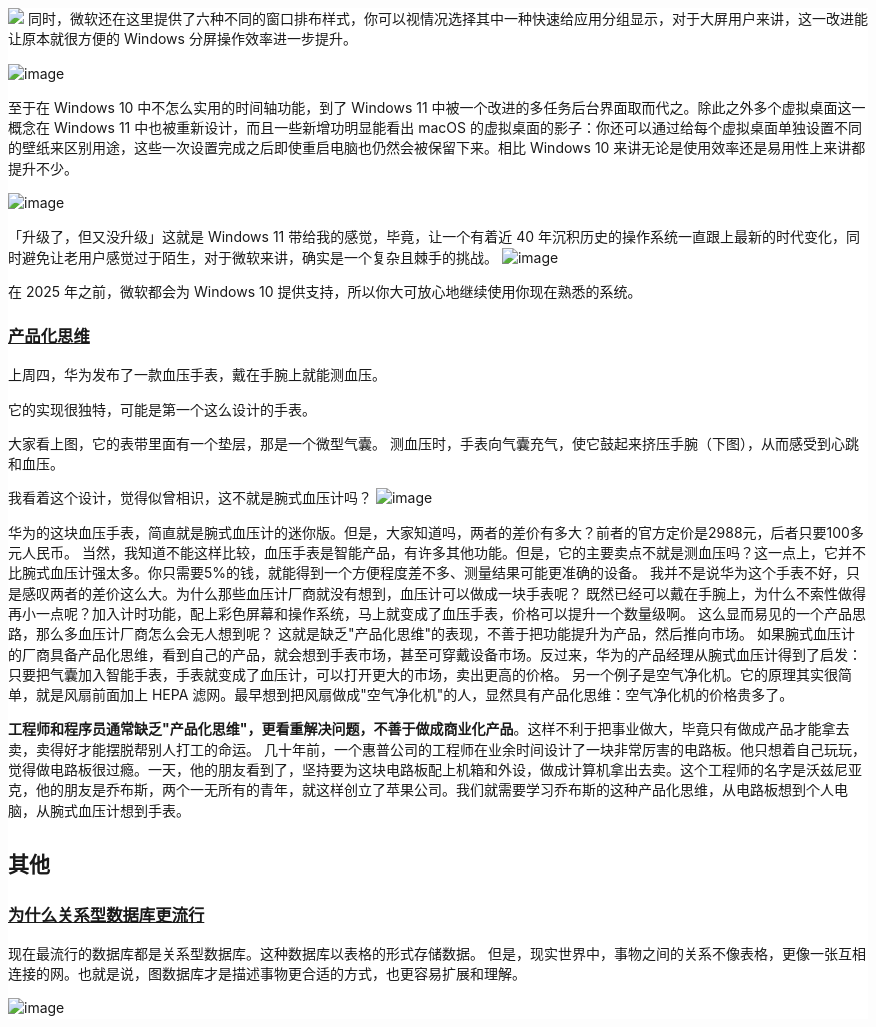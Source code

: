 ![](https://img.ithome.com/newsuploadfiles/2021/10/3c81b08c-d02a-4a93-aeb5-a17a7bfb16d5.gif)
同时，微软还在这里提供了六种不同的窗口排布样式，你可以视情况选择其中一种快速给应用分组显示，对于大屏用户来讲，这一改进能让原本就很方便的 Windows 分屏操作效率进一步提升。

![image](https://user-images.githubusercontent.com/95151698/147408245-620aabe9-8dfc-4e2e-8787-df26f3d61692.png)

至于在 Windows 10 中不怎么实用的时间轴功能，到了 Windows 11 中被一个改进的多任务后台界面取而代之。除此之外多个虚拟桌面这一概念在 Windows 11 中也被重新设计，而且一些新增功明显能看出 macOS 的虚拟桌面的影子：你还可以通过给每个虚拟桌面单独设置不同的壁纸来区别用途，这些一次设置完成之后即使重启电脑也仍然会被保留下来。相比 Windows 10 来讲无论是使用效率还是易用性上来讲都提升不少。

![image](https://user-images.githubusercontent.com/95151698/147408259-0ebba2a4-c898-4218-b194-10b24c8ea6c4.png)

「升级了，但又没升级」这就是 Windows 11 带给我的感觉，毕竟，让一个有着近 40 年沉积历史的操作系统一直跟上最新的时代变化，同时避免让老用户感觉过于陌生，对于微软来讲，确实是一个复杂且棘手的挑战。
![image](https://user-images.githubusercontent.com/95151698/147408284-d323d259-22e7-4808-8a50-4109cedd2de1.png)

在 2025 年之前，微软都会为 Windows 10 提供支持，所以你大可放心地继续使用你现在熟悉的系统。

### [产品化思维](https://www.ruanyifeng.com/blog/2021/12/weekly-issue-190.html)

上周四，华为发布了一款血压手表，戴在手腕上就能测血压。

它的实现很独特，可能是第一个这么设计的手表。

大家看上图，它的表带里面有一个垫层，那是一个微型气囊。
测血压时，手表向气囊充气，使它鼓起来挤压手腕（下图），从而感受到心跳和血压。

我看着这个设计，觉得似曾相识，这不就是腕式血压计吗？
![image](https://user-images.githubusercontent.com/95151698/147848446-a36c9d12-5cb2-464d-8281-023bb9fb4af5.png)

华为的这块血压手表，简直就是腕式血压计的迷你版。但是，大家知道吗，两者的差价有多大？前者的官方定价是2988元，后者只要100多元人民币。
当然，我知道不能这样比较，血压手表是智能产品，有许多其他功能。但是，它的主要卖点不就是测血压吗？这一点上，它并不比腕式血压计强太多。你只需要5%的钱，就能得到一个方便程度差不多、测量结果可能更准确的设备。
我并不是说华为这个手表不好，只是感叹两者的差价这么大。为什么那些血压计厂商就没有想到，血压计可以做成一块手表呢？
既然已经可以戴在手腕上，为什么不索性做得再小一点呢？加入计时功能，配上彩色屏幕和操作系统，马上就变成了血压手表，价格可以提升一个数量级啊。
这么显而易见的一个产品思路，那么多血压计厂商怎么会无人想到呢？
这就是缺乏"产品化思维"的表现，不善于把功能提升为产品，然后推向市场。 如果腕式血压计的厂商具备产品化思维，看到自己的产品，就会想到手表市场，甚至可穿戴设备市场。反过来，华为的产品经理从腕式血压计得到了启发：只要把气囊加入智能手表，手表就变成了血压计，可以打开更大的市场，卖出更高的价格。
另一个例子是空气净化机。它的原理其实很简单，就是风扇前面加上 HEPA 滤网。最早想到把风扇做成"空气净化机"的人，显然具有产品化思维：空气净化机的价格贵多了。

**工程师和程序员通常缺乏"产品化思维"，更看重解决问题，不善于做成商业化产品**。这样不利于把事业做大，毕竟只有做成产品才能拿去卖，卖得好才能摆脱帮别人打工的命运。
几十年前，一个惠普公司的工程师在业余时间设计了一块非常厉害的电路板。他只想着自己玩玩，觉得做电路板很过瘾。一天，他的朋友看到了，坚持要为这块电路板配上机箱和外设，做成计算机拿出去卖。这个工程师的名字是沃兹尼亚克，他的朋友是乔布斯，两个一无所有的青年，就这样创立了苹果公司。我们就需要学习乔布斯的这种产品化思维，从电路板想到个人电脑，从腕式血压计想到手表。

## 其他

### [为什么关系型数据库更流行](https://news.ycombinator.com/item?id=28736405)
现在最流行的数据库都是关系型数据库。这种数据库以表格的形式存储数据。
但是，现实世界中，事物之间的关系不像表格，更像一张互相连接的网。也就是说，图数据库才是描述事物更合适的方式，也更容易扩展和理解。

![image](https://user-images.githubusercontent.com/95151698/148666726-8b8094ab-1656-4476-bab7-714f21aa12f7.png)
